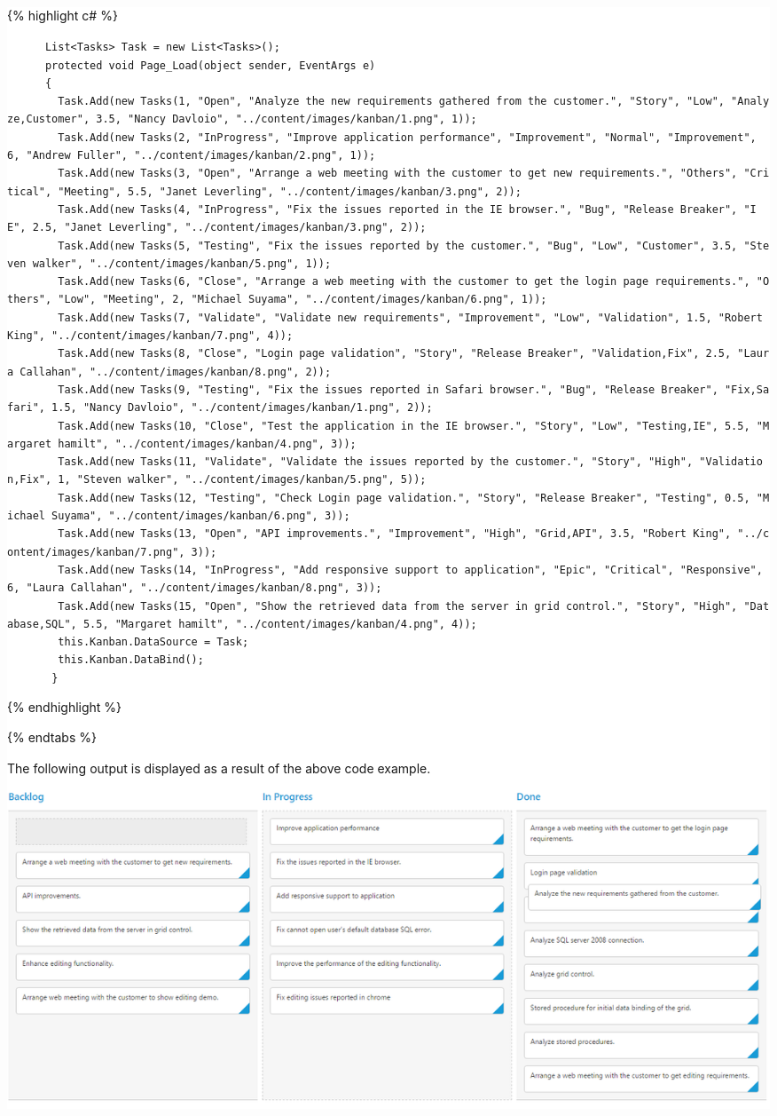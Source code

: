 {% highlight c# %}

          List<Tasks> Task = new List<Tasks>();  
          protected void Page_Load(object sender, EventArgs e)
          {
            Task.Add(new Tasks(1, "Open", "Analyze the new requirements gathered from the customer.", "Story", "Low", "Analyze,Customer", 3.5, "Nancy Davloio", "../content/images/kanban/1.png", 1));
            Task.Add(new Tasks(2, "InProgress", "Improve application performance", "Improvement", "Normal", "Improvement", 6, "Andrew Fuller", "../content/images/kanban/2.png", 1));
            Task.Add(new Tasks(3, "Open", "Arrange a web meeting with the customer to get new requirements.", "Others", "Critical", "Meeting", 5.5, "Janet Leverling", "../content/images/kanban/3.png", 2));
            Task.Add(new Tasks(4, "InProgress", "Fix the issues reported in the IE browser.", "Bug", "Release Breaker", "IE", 2.5, "Janet Leverling", "../content/images/kanban/3.png", 2));
            Task.Add(new Tasks(5, "Testing", "Fix the issues reported by the customer.", "Bug", "Low", "Customer", 3.5, "Steven walker", "../content/images/kanban/5.png", 1));
            Task.Add(new Tasks(6, "Close", "Arrange a web meeting with the customer to get the login page requirements.", "Others", "Low", "Meeting", 2, "Michael Suyama", "../content/images/kanban/6.png", 1));
            Task.Add(new Tasks(7, "Validate", "Validate new requirements", "Improvement", "Low", "Validation", 1.5, "Robert King", "../content/images/kanban/7.png", 4));
            Task.Add(new Tasks(8, "Close", "Login page validation", "Story", "Release Breaker", "Validation,Fix", 2.5, "Laura Callahan", "../content/images/kanban/8.png", 2));
            Task.Add(new Tasks(9, "Testing", "Fix the issues reported in Safari browser.", "Bug", "Release Breaker", "Fix,Safari", 1.5, "Nancy Davloio", "../content/images/kanban/1.png", 2));
            Task.Add(new Tasks(10, "Close", "Test the application in the IE browser.", "Story", "Low", "Testing,IE", 5.5, "Margaret hamilt", "../content/images/kanban/4.png", 3));
            Task.Add(new Tasks(11, "Validate", "Validate the issues reported by the customer.", "Story", "High", "Validation,Fix", 1, "Steven walker", "../content/images/kanban/5.png", 5));
            Task.Add(new Tasks(12, "Testing", "Check Login page validation.", "Story", "Release Breaker", "Testing", 0.5, "Michael Suyama", "../content/images/kanban/6.png", 3));
            Task.Add(new Tasks(13, "Open", "API improvements.", "Improvement", "High", "Grid,API", 3.5, "Robert King", "../content/images/kanban/7.png", 3));
            Task.Add(new Tasks(14, "InProgress", "Add responsive support to application", "Epic", "Critical", "Responsive", 6, "Laura Callahan", "../content/images/kanban/8.png", 3));
            Task.Add(new Tasks(15, "Open", "Show the retrieved data from the server in grid control.", "Story", "High", "Database,SQL", 5.5, "Margaret hamilt", "../content/images/kanban/4.png", 4));
            this.Kanban.DataSource = Task;
            this.Kanban.DataBind();
           }

{% endhighlight  %}

{% endtabs %}  

The following output is displayed as a result of the above code example.

![](Columns_images/column_img6.png)
